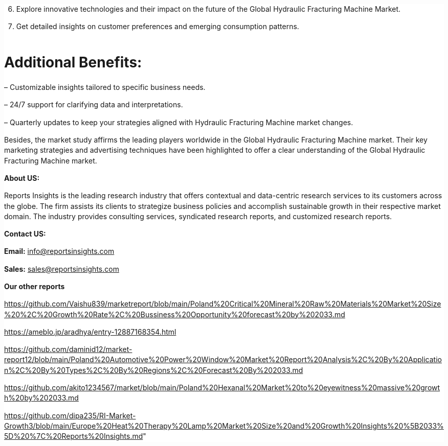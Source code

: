 6. Explore innovative technologies and their impact on the future of the Global Hydraulic Fracturing Machine Market.

7. Get detailed insights on customer preferences and emerging consumption patterns.

# <strong>Additional Benefits:</strong>

– Customizable insights tailored to specific business needs.

– 24/7 support for clarifying data and interpretations.

– Quarterly updates to keep your strategies aligned with Hydraulic Fracturing Machine market changes.

Besides, the market study affirms the leading players worldwide in the Global Hydraulic Fracturing Machine market. Their key marketing strategies and advertising techniques have been highlighted to offer a clear understanding of the Global Hydraulic Fracturing Machine market.

<strong><strong>About US</strong>:</strong>

Reports Insights is the leading research industry that offers contextual and data-centric research services to its customers across the globe. The firm assists its clients to strategize business policies and accomplish sustainable growth in their respective market domain. The industry provides consulting services, syndicated research reports, and customized research reports.

<strong>Contact US:</strong>

<p class=><b>Email:</b> <a href=mailto:info@reportsinsights.com>info@reportsinsights.com</a></p>
<p class=><b>Sales:</b> <a href=mailto:sales@reportsinsights.com>sales@reportsinsights.com</a></p>

<strong>Our other reports</strong>

<a href=https://github.com/Vaishu839/marketreport/blob/main/Poland%20Critical%20Mineral%20Raw%20Materials%20Market%20Size%20%2C%20Growth%20Rate%2C%20Bussiness%20Opportunity%20forecast%20by%202033.md>https://github.com/Vaishu839/marketreport/blob/main/Poland%20Critical%20Mineral%20Raw%20Materials%20Market%20Size%20%2C%20Growth%20Rate%2C%20Bussiness%20Opportunity%20forecast%20by%202033.md</a>

<a href=https://ameblo.jp/aradhya/entry-12887168354.html>https://ameblo.jp/aradhya/entry-12887168354.html</a>

<a href=https://github.com/daminid12/market-report12/blob/main/Poland%20Automotive%20Power%20Window%20Market%20Report%20Analysis%2C%20By%20Application%2C%20By%20Types%2C%20By%20Regions%2C%20Forecast%20By%202033.md>https://github.com/daminid12/market-report12/blob/main/Poland%20Automotive%20Power%20Window%20Market%20Report%20Analysis%2C%20By%20Application%2C%20By%20Types%2C%20By%20Regions%2C%20Forecast%20By%202033.md</a>

<a href=https://github.com/akito1234567/market/blob/main/Poland%20Hexanal%20Market%20to%20eyewitness%20massive%20growth%20by%202033.md>https://github.com/akito1234567/market/blob/main/Poland%20Hexanal%20Market%20to%20eyewitness%20massive%20growth%20by%202033.md</a>

<a href=https://github.com/dipa235/RI-Market-Growth3/blob/main/Europe%20Heat%20Therapy%20Lamp%20Market%20Size%20and%20Growth%20Insights%20%5B2033%5D%20%7C%20Reports%20Insights.md>https://github.com/dipa235/RI-Market-Growth3/blob/main/Europe%20Heat%20Therapy%20Lamp%20Market%20Size%20and%20Growth%20Insights%20%5B2033%5D%20%7C%20Reports%20Insights.md</a>"
